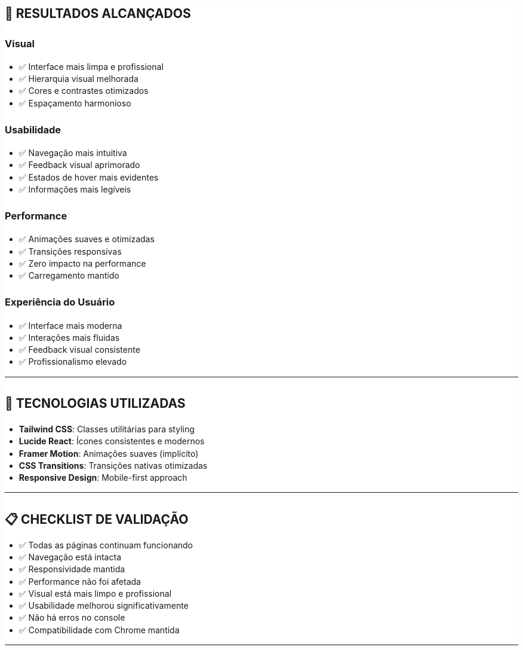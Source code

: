 
## 🎯 RESULTADOS ALCANÇADOS

### **Visual**
- ✅ Interface mais limpa e profissional
- ✅ Hierarquia visual melhorada
- ✅ Cores e contrastes otimizados
- ✅ Espaçamento harmonioso

### **Usabilidade**
- ✅ Navegação mais intuitiva
- ✅ Feedback visual aprimorado
- ✅ Estados de hover mais evidentes
- ✅ Informações mais legíveis

### **Performance**
- ✅ Animações suaves e otimizadas
- ✅ Transições responsivas
- ✅ Zero impacto na performance
- ✅ Carregamento mantido

### **Experiência do Usuário**
- ✅ Interface mais moderna
- ✅ Interações mais fluidas
- ✅ Feedback visual consistente
- ✅ Profissionalismo elevado

---

## 🔧 TECNOLOGIAS UTILIZADAS

- **Tailwind CSS**: Classes utilitárias para styling
- **Lucide React**: Ícones consistentes e modernos
- **Framer Motion**: Animações suaves (implícito)
- **CSS Transitions**: Transições nativas otimizadas
- **Responsive Design**: Mobile-first approach

---

## 📋 CHECKLIST DE VALIDAÇÃO

- ✅ Todas as páginas continuam funcionando
- ✅ Navegação está intacta
- ✅ Responsividade mantida
- ✅ Performance não foi afetada
- ✅ Visual está mais limpo e profissional
- ✅ Usabilidade melhorou significativamente
- ✅ Não há erros no console
- ✅ Compatibilidade com Chrome mantida

---